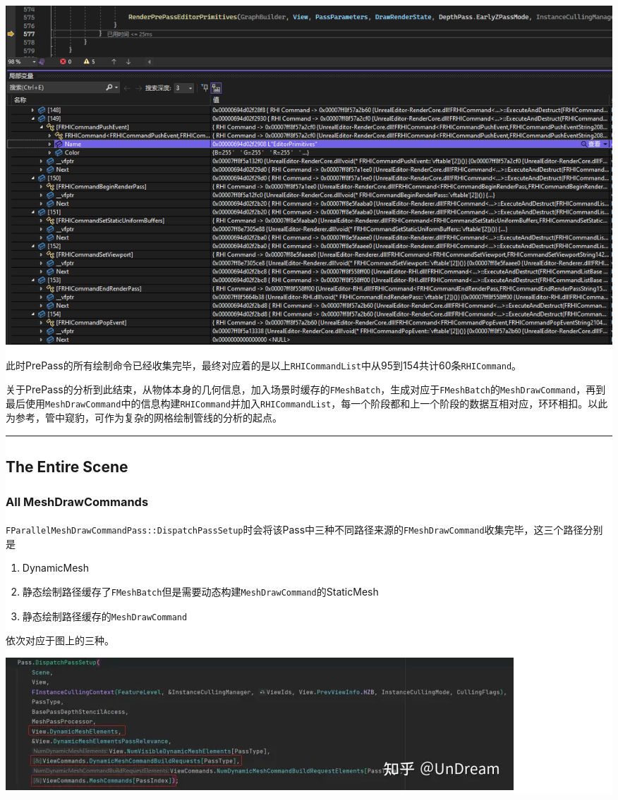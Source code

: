 ![Alt text](image-43.png)

此时PrePass的所有绘制命令已经收集完毕，最终对应着的是以上`RHICommandList`中从95到154共计60条`RHICommand`。

关于PrePass的分析到此结束，从物体本身的几何信息，加入场景时缓存的`FMeshBatch`，生成对应于`FMeshBatch`的`MeshDrawCommand`，再到最后使用`MeshDrawCommand`中的信息构建`RHICommand`并加入`RHICommandList`，每一个阶段都和上一个阶段的数据互相对应，环环相扣。以此为参考，管中窥豹，可作为复杂的网格绘制管线的分析的起点。

---

## The Entire Scene
### All MeshDrawCommands
`FParallelMeshDrawCommandPass::DispatchPassSetup`时会将该Pass中三种不同路径来源的`FMeshDrawCommand`收集完毕，这三个路径分别是

1. DynamicMesh
   
2. 静态绘制路径缓存了`FMeshBatch`但是需要动态构建`MeshDrawCommand`的StaticMesh

3. 静态绘制路径缓存的`MeshDrawCommand`
   
依次对应于图上的三种。

![Alt text](image-44.png)
